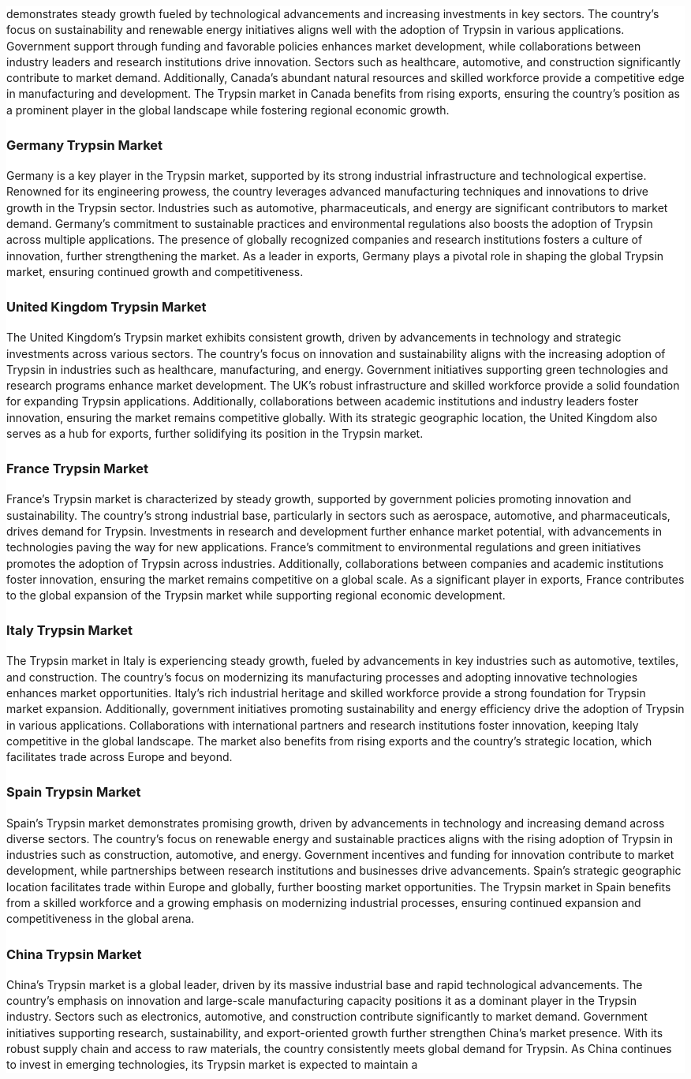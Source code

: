 demonstrates steady growth fueled by technological advancements and increasing investments in key sectors. The country&rsquo;s focus on sustainability and renewable energy initiatives aligns well with the adoption of Trypsin in various applications. Government support through funding and favorable policies enhances market development, while collaborations between industry leaders and research institutions drive innovation. Sectors such as healthcare, automotive, and construction significantly contribute to market demand. Additionally, Canada&rsquo;s abundant natural resources and skilled workforce provide a competitive edge in manufacturing and development. The Trypsin market in Canada benefits from rising exports, ensuring the country&rsquo;s position as a prominent player in the global landscape while fostering regional economic growth.</p><h3>Germany Trypsin Market</h3><p>Germany is a key player in the Trypsin market, supported by its strong industrial infrastructure and technological expertise. Renowned for its engineering prowess, the country leverages advanced manufacturing techniques and innovations to drive growth in the Trypsin sector. Industries such as automotive, pharmaceuticals, and energy are significant contributors to market demand. Germany&rsquo;s commitment to sustainable practices and environmental regulations also boosts the adoption of Trypsin across multiple applications. The presence of globally recognized companies and research institutions fosters a culture of innovation, further strengthening the market. As a leader in exports, Germany plays a pivotal role in shaping the global Trypsin market, ensuring continued growth and competitiveness.</p><h3>United Kingdom Trypsin Market</h3><p>The United Kingdom&rsquo;s Trypsin market exhibits consistent growth, driven by advancements in technology and strategic investments across various sectors. The country&rsquo;s focus on innovation and sustainability aligns with the increasing adoption of Trypsin in industries such as healthcare, manufacturing, and energy. Government initiatives supporting green technologies and research programs enhance market development. The UK&rsquo;s robust infrastructure and skilled workforce provide a solid foundation for expanding Trypsin applications. Additionally, collaborations between academic institutions and industry leaders foster innovation, ensuring the market remains competitive globally. With its strategic geographic location, the United Kingdom also serves as a hub for exports, further solidifying its position in the Trypsin market.</p><h3>France Trypsin Market</h3><p>France&rsquo;s Trypsin market is characterized by steady growth, supported by government policies promoting innovation and sustainability. The country&rsquo;s strong industrial base, particularly in sectors such as aerospace, automotive, and pharmaceuticals, drives demand for Trypsin. Investments in research and development further enhance market potential, with advancements in technologies paving the way for new applications. France&rsquo;s commitment to environmental regulations and green initiatives promotes the adoption of Trypsin across industries. Additionally, collaborations between companies and academic institutions foster innovation, ensuring the market remains competitive on a global scale. As a significant player in exports, France contributes to the global expansion of the Trypsin market while supporting regional economic development.</p><h3>Italy Trypsin Market</h3><p>The Trypsin market in Italy is experiencing steady growth, fueled by advancements in key industries such as automotive, textiles, and construction. The country&rsquo;s focus on modernizing its manufacturing processes and adopting innovative technologies enhances market opportunities. Italy&rsquo;s rich industrial heritage and skilled workforce provide a strong foundation for Trypsin market expansion. Additionally, government initiatives promoting sustainability and energy efficiency drive the adoption of Trypsin in various applications. Collaborations with international partners and research institutions foster innovation, keeping Italy competitive in the global landscape. The market also benefits from rising exports and the country&rsquo;s strategic location, which facilitates trade across Europe and beyond.</p><h3>Spain Trypsin Market</h3><p>Spain&rsquo;s Trypsin market demonstrates promising growth, driven by advancements in technology and increasing demand across diverse sectors. The country&rsquo;s focus on renewable energy and sustainable practices aligns with the rising adoption of Trypsin in industries such as construction, automotive, and energy. Government incentives and funding for innovation contribute to market development, while partnerships between research institutions and businesses drive advancements. Spain&rsquo;s strategic geographic location facilitates trade within Europe and globally, further boosting market opportunities. The Trypsin market in Spain benefits from a skilled workforce and a growing emphasis on modernizing industrial processes, ensuring continued expansion and competitiveness in the global arena.</p><h3>China Trypsin Market</h3><p>China&rsquo;s Trypsin market is a global leader, driven by its massive industrial base and rapid technological advancements. The country&rsquo;s emphasis on innovation and large-scale manufacturing capacity positions it as a dominant player in the Trypsin industry. Sectors such as electronics, automotive, and construction contribute significantly to market demand. Government initiatives supporting research, sustainability, and export-oriented growth further strengthen China&rsquo;s market presence. With its robust supply chain and access to raw materials, the country consistently meets global demand for Trypsin. As China continues to invest in emerging technologies, its Trypsin market is expected to maintain a
